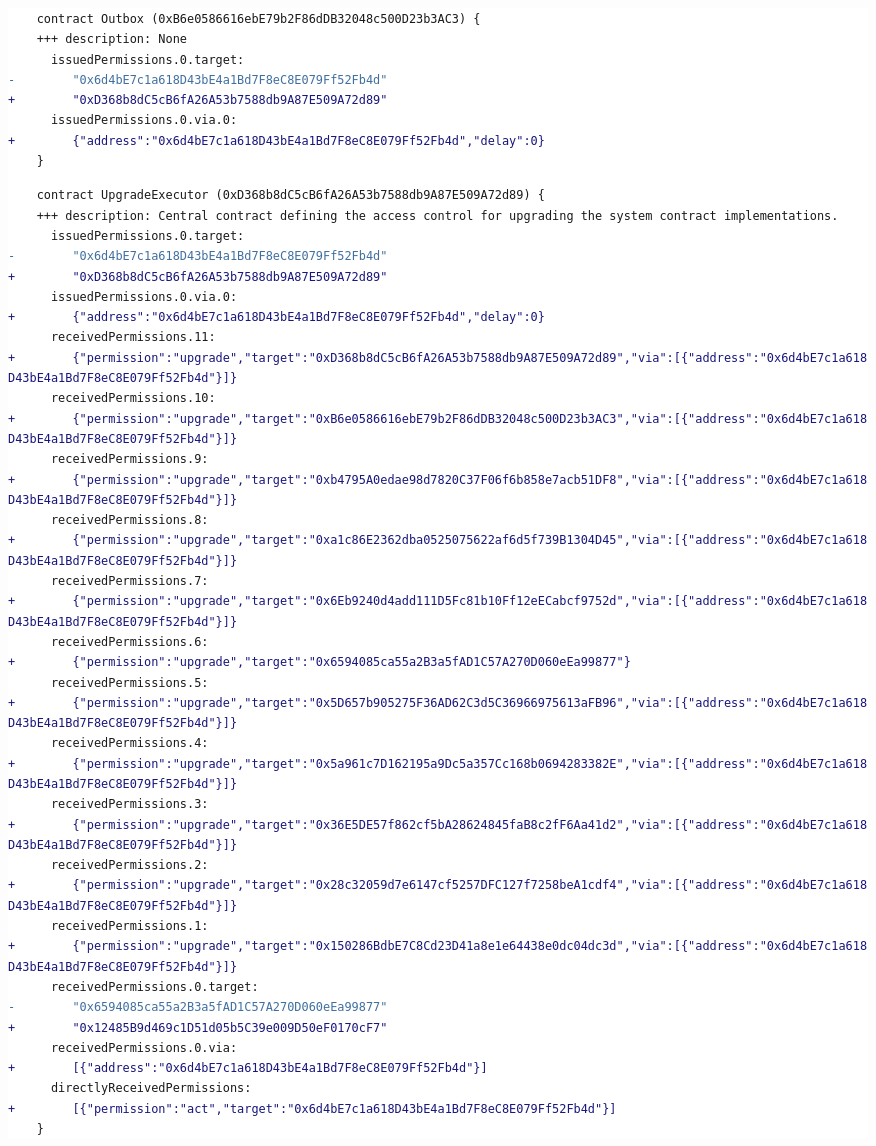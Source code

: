 ```diff
    contract Outbox (0xB6e0586616ebE79b2F86dDB32048c500D23b3AC3) {
    +++ description: None
      issuedPermissions.0.target:
-        "0x6d4bE7c1a618D43bE4a1Bd7F8eC8E079Ff52Fb4d"
+        "0xD368b8dC5cB6fA26A53b7588db9A87E509A72d89"
      issuedPermissions.0.via.0:
+        {"address":"0x6d4bE7c1a618D43bE4a1Bd7F8eC8E079Ff52Fb4d","delay":0}
    }
```

```diff
    contract UpgradeExecutor (0xD368b8dC5cB6fA26A53b7588db9A87E509A72d89) {
    +++ description: Central contract defining the access control for upgrading the system contract implementations.
      issuedPermissions.0.target:
-        "0x6d4bE7c1a618D43bE4a1Bd7F8eC8E079Ff52Fb4d"
+        "0xD368b8dC5cB6fA26A53b7588db9A87E509A72d89"
      issuedPermissions.0.via.0:
+        {"address":"0x6d4bE7c1a618D43bE4a1Bd7F8eC8E079Ff52Fb4d","delay":0}
      receivedPermissions.11:
+        {"permission":"upgrade","target":"0xD368b8dC5cB6fA26A53b7588db9A87E509A72d89","via":[{"address":"0x6d4bE7c1a618D43bE4a1Bd7F8eC8E079Ff52Fb4d"}]}
      receivedPermissions.10:
+        {"permission":"upgrade","target":"0xB6e0586616ebE79b2F86dDB32048c500D23b3AC3","via":[{"address":"0x6d4bE7c1a618D43bE4a1Bd7F8eC8E079Ff52Fb4d"}]}
      receivedPermissions.9:
+        {"permission":"upgrade","target":"0xb4795A0edae98d7820C37F06f6b858e7acb51DF8","via":[{"address":"0x6d4bE7c1a618D43bE4a1Bd7F8eC8E079Ff52Fb4d"}]}
      receivedPermissions.8:
+        {"permission":"upgrade","target":"0xa1c86E2362dba0525075622af6d5f739B1304D45","via":[{"address":"0x6d4bE7c1a618D43bE4a1Bd7F8eC8E079Ff52Fb4d"}]}
      receivedPermissions.7:
+        {"permission":"upgrade","target":"0x6Eb9240d4add111D5Fc81b10Ff12eECabcf9752d","via":[{"address":"0x6d4bE7c1a618D43bE4a1Bd7F8eC8E079Ff52Fb4d"}]}
      receivedPermissions.6:
+        {"permission":"upgrade","target":"0x6594085ca55a2B3a5fAD1C57A270D060eEa99877"}
      receivedPermissions.5:
+        {"permission":"upgrade","target":"0x5D657b905275F36AD62C3d5C36966975613aFB96","via":[{"address":"0x6d4bE7c1a618D43bE4a1Bd7F8eC8E079Ff52Fb4d"}]}
      receivedPermissions.4:
+        {"permission":"upgrade","target":"0x5a961c7D162195a9Dc5a357Cc168b0694283382E","via":[{"address":"0x6d4bE7c1a618D43bE4a1Bd7F8eC8E079Ff52Fb4d"}]}
      receivedPermissions.3:
+        {"permission":"upgrade","target":"0x36E5DE57f862cf5bA28624845faB8c2fF6Aa41d2","via":[{"address":"0x6d4bE7c1a618D43bE4a1Bd7F8eC8E079Ff52Fb4d"}]}
      receivedPermissions.2:
+        {"permission":"upgrade","target":"0x28c32059d7e6147cf5257DFC127f7258beA1cdf4","via":[{"address":"0x6d4bE7c1a618D43bE4a1Bd7F8eC8E079Ff52Fb4d"}]}
      receivedPermissions.1:
+        {"permission":"upgrade","target":"0x150286BdbE7C8Cd23D41a8e1e64438e0dc04dc3d","via":[{"address":"0x6d4bE7c1a618D43bE4a1Bd7F8eC8E079Ff52Fb4d"}]}
      receivedPermissions.0.target:
-        "0x6594085ca55a2B3a5fAD1C57A270D060eEa99877"
+        "0x12485B9d469c1D51d05b5C39e009D50eF0170cF7"
      receivedPermissions.0.via:
+        [{"address":"0x6d4bE7c1a618D43bE4a1Bd7F8eC8E079Ff52Fb4d"}]
      directlyReceivedPermissions:
+        [{"permission":"act","target":"0x6d4bE7c1a618D43bE4a1Bd7F8eC8E079Ff52Fb4d"}]
    }
```
